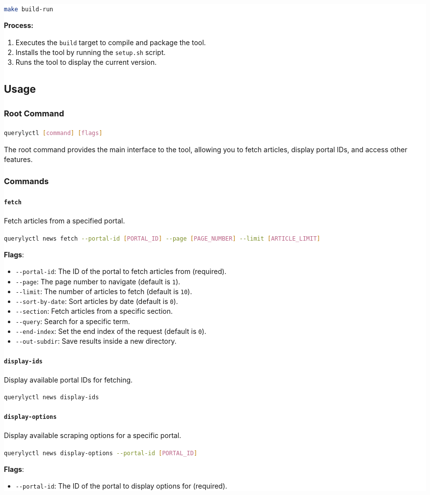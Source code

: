 ```bash
make build-run
```

**Process:**
1. Executes the `build` target to compile and package the tool.
2. Installs the tool by running the `setup.sh` script.
3. Runs the tool to display the current version.

## Usage

### Root Command

```bash
querylyctl [command] [flags]
```

The root command provides the main interface to the tool, allowing you to fetch articles, display portal IDs, and access other features.

### Commands

#### `fetch`
Fetch articles from a specified portal.

```bash
querylyctl news fetch --portal-id [PORTAL_ID] --page [PAGE_NUMBER] --limit [ARTICLE_LIMIT]
```

**Flags**:
- `--portal-id`: The ID of the portal to fetch articles from (required).
- `--page`: The page number to navigate (default is `1`).
- `--limit`: The number of articles to fetch (default is `10`).
- `--sort-by-date`: Sort articles by date (default is `0`).
- `--section`: Fetch articles from a specific section.
- `--query`: Search for a specific term.
- `--end-index`: Set the end index of the request (default is `0`).
- `--out-subdir`: Save results inside a new directory.

#### `display-ids`
Display available portal IDs for fetching.

```bash
querylyctl news display-ids
```

#### `display-options`
Display available scraping options for a specific portal.

```bash
querylyctl news display-options --portal-id [PORTAL_ID]
```

**Flags**:
- `--portal-id`: The ID of the portal to display options for (required).
